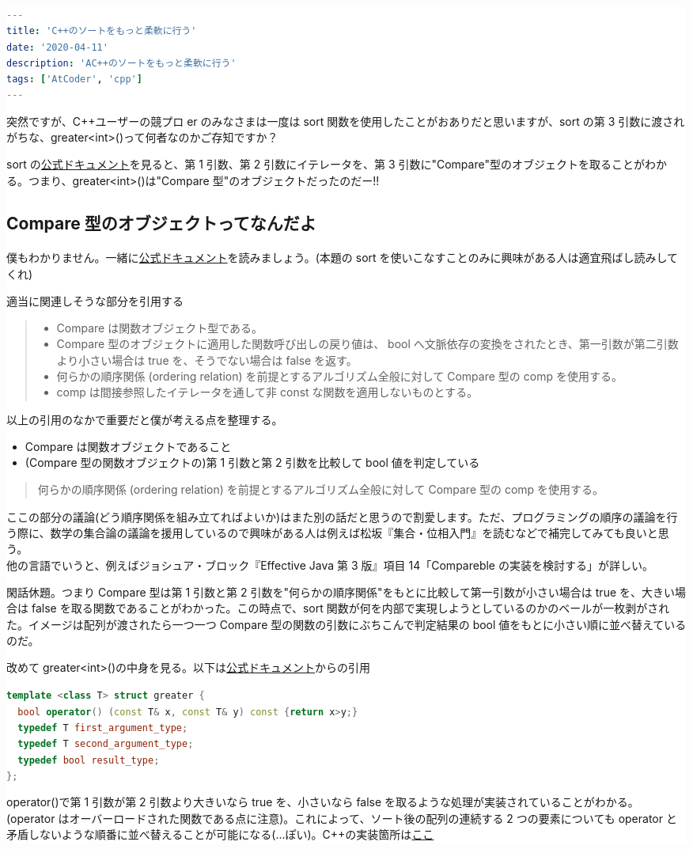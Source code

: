```yaml
---
title: 'C++のソートをもっと柔軟に行う'
date: '2020-04-11'
description: 'AC++のソートをもっと柔軟に行う'
tags: ['AtCoder', 'cpp']
---
```


突然ですが、C++ユーザーの競プロ er のみなさまは一度は sort 関数を使用したことがおありだと思いますが、sort の第 3 引数に渡されがちな、greater\<int>()って何者なのかご存知ですか？

sort の[公式ドキュメント](https://cpprefjp.github.io/reference/algorithm/sort.html)を見ると、第 1 引数、第 2 引数にイテレータを、第 3 引数に"Compare"型のオブジェクトを取ることがわかる。つまり、greater\<int>()は"Compare 型"のオブジェクトだったのだー!!

## Compare 型のオブジェクトってなんだよ

僕もわかりません。一緒に[公式ドキュメント](https://cpprefjp.github.io/reference/algorithm.html)を読みましょう。(本題の sort を使いこなすことのみに興味がある人は適宜飛ばし読みしてくれ)

適当に関連しそうな部分を引用する

> - Compare は関数オブジェクト型である。
> - Compare 型のオブジェクトに適用した関数呼び出しの戻り値は、 bool へ文脈依存の変換をされたとき、第一引数が第二引数より小さい場合は true を、そうでない場合は false を返す。
> - 何らかの順序関係 (ordering relation) を前提とするアルゴリズム全般に対して Compare 型の comp を使用する。
> - comp は間接参照したイテレータを通して非 const な関数を適用しないものとする。

以上の引用のなかで重要だと僕が考える点を整理する。

- Compare は関数オブジェクトであること
- (Compare 型の関数オブジェクトの)第 1 引数と第 2 引数を比較して bool 値を判定している

> 何らかの順序関係 (ordering relation) を前提とするアルゴリズム全般に対して Compare 型の comp を使用する。

ここの部分の議論(どう順序関係を組み立てればよいか)はまた別の話だと思うので割愛します。ただ、プログラミングの順序の議論を行う際に、数学の集合論の議論を援用しているので興味がある人は例えば松坂『集合・位相入門』を読むなどで補完してみても良いと思う。  
他の言語でいうと、例えばジョシュア・ブロック『Effective Java 第 3 版』項目 14「Compareble の実装を検討する」が詳しい。

閑話休題。つまり Compare 型は第 1 引数と第 2 引数を"何らかの順序関係"をもとに比較して第一引数が小さい場合は true を、大きい場合は false を取る関数であることがわかった。この時点で、sort 関数が何を内部で実現しようとしているのかのベールが一枚剥がされた。イメージは配列が渡されたら一つ一つ Compare 型の関数の引数にぶちこんで判定結果の bool 値をもとに小さい順に並べ替えているのだ。

改めて greater\<int>()の中身を見る。以下は[公式ドキュメント](http://www.cplusplus.com/reference/functional/greater/)からの引用

```cpp
template <class T> struct greater {
  bool operator() (const T& x, const T& y) const {return x>y;}
  typedef T first_argument_type;
  typedef T second_argument_type;
  typedef bool result_type;
};
```

operator()で第 1 引数が第 2 引数より大きいなら true を、小さいなら false を取るような処理が実装されていることがわかる。(operator はオーバーロードされた関数である点に注意)。これによって、ソート後の配列の連続する 2 つの要素についても operator と矛盾しないような順番に並べ替えることが可能になる(...ぽい)。C++の実装箇所は[ここ](https://github.com/gcc-mirror/gcc/blob/d9375e490072d1aae73a93949aa158fcd2a27018/libstdc%2B%2B-v3/include/bits/stl_algo.h#L1950)
